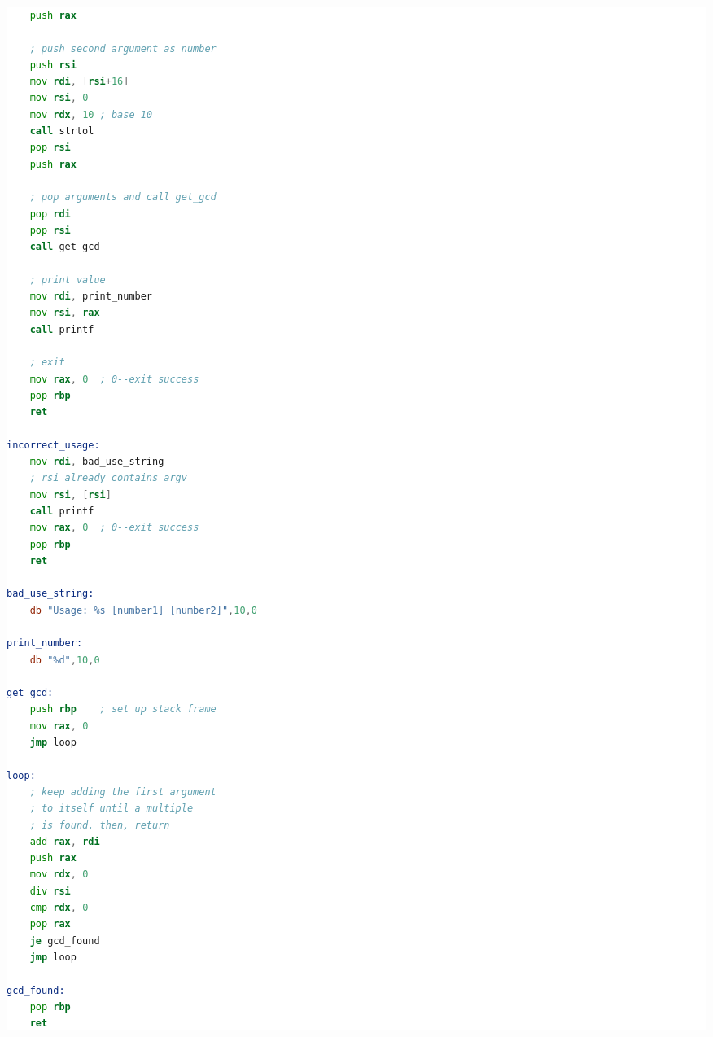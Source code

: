 ```asm
    push rax

    ; push second argument as number
    push rsi
    mov rdi, [rsi+16]
    mov rsi, 0
    mov rdx, 10 ; base 10
    call strtol
    pop rsi
    push rax

    ; pop arguments and call get_gcd
    pop rdi
    pop rsi
    call get_gcd

    ; print value
    mov rdi, print_number
    mov rsi, rax
    call printf

    ; exit
    mov rax, 0  ; 0--exit success
    pop rbp
    ret

incorrect_usage:
    mov rdi, bad_use_string
    ; rsi already contains argv
    mov rsi, [rsi]
    call printf
    mov rax, 0  ; 0--exit success
    pop rbp
    ret

bad_use_string:
    db "Usage: %s [number1] [number2]",10,0

print_number:
    db "%d",10,0

get_gcd:
    push rbp    ; set up stack frame
    mov rax, 0
    jmp loop

loop:
    ; keep adding the first argument
    ; to itself until a multiple
    ; is found. then, return
    add rax, rdi
    push rax
    mov rdx, 0
    div rsi
    cmp rdx, 0
    pop rax
    je gcd_found
    jmp loop

gcd_found:
    pop rbp
    ret

```